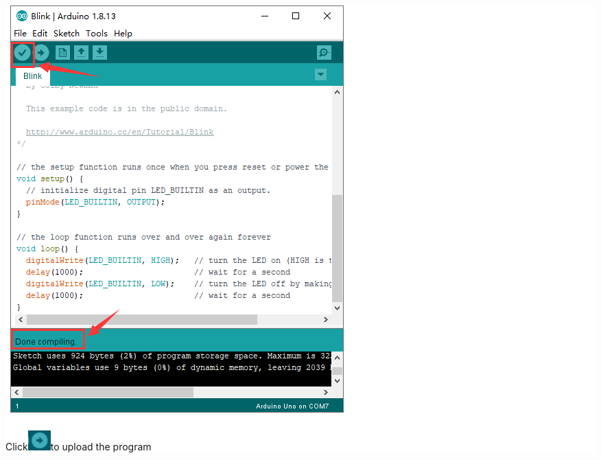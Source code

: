 ![图片6](media/fb801b880dc9e51ae8722fec6279289a.png)

Click![](media/9c9158a5d49baa740ea2f0048f655017.png)to upload the program
